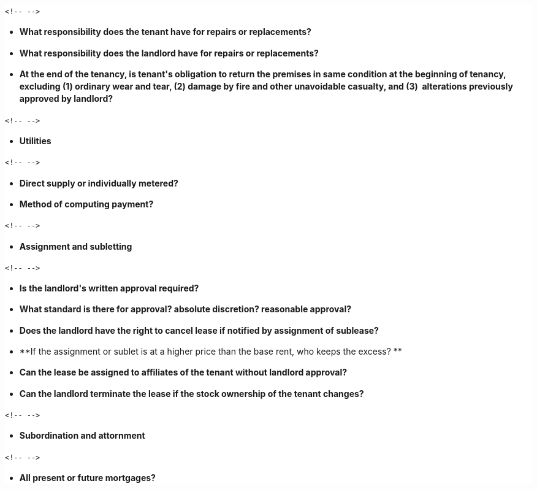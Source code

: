 ```{=html}
<!-- -->
```
-   **What responsibility does the tenant have for repairs or
    replacements?**

-   **What responsibility does the landlord have for repairs or
    replacements?**

-   **At the end of the tenancy, is tenant's obligation to return the
    premises in same condition at the beginning of tenancy,
    excluding (1) ordinary wear and tear, (2) damage by fire and other
    unavoidable casualty, and (3)  alterations previously approved by
    landlord?**

```{=html}
<!-- -->
```
-   **Utilities**

```{=html}
<!-- -->
```
-   **Direct supply or individually metered?**

-   **Method of computing payment?**

```{=html}
<!-- -->
```
-   **Assignment and subletting**

```{=html}
<!-- -->
```
-   **Is the landlord's written approval required?**

-   **What standard is there for approval? absolute discretion?
    reasonable approval?**

-   **Does the landlord have the right to cancel lease if notified by
    assignment of sublease?**

-   **If the assignment or sublet is at a higher price than the base
    rent, who keeps the excess? **

-   **Can the lease be assigned to affiliates of the tenant without
    landlord approval?**

-   **Can the landlord terminate the lease if the stock ownership of the
    tenant changes?**

```{=html}
<!-- -->
```
-   **Subordination and attornment**

```{=html}
<!-- -->
```
-   **All present or future mortgages?**
